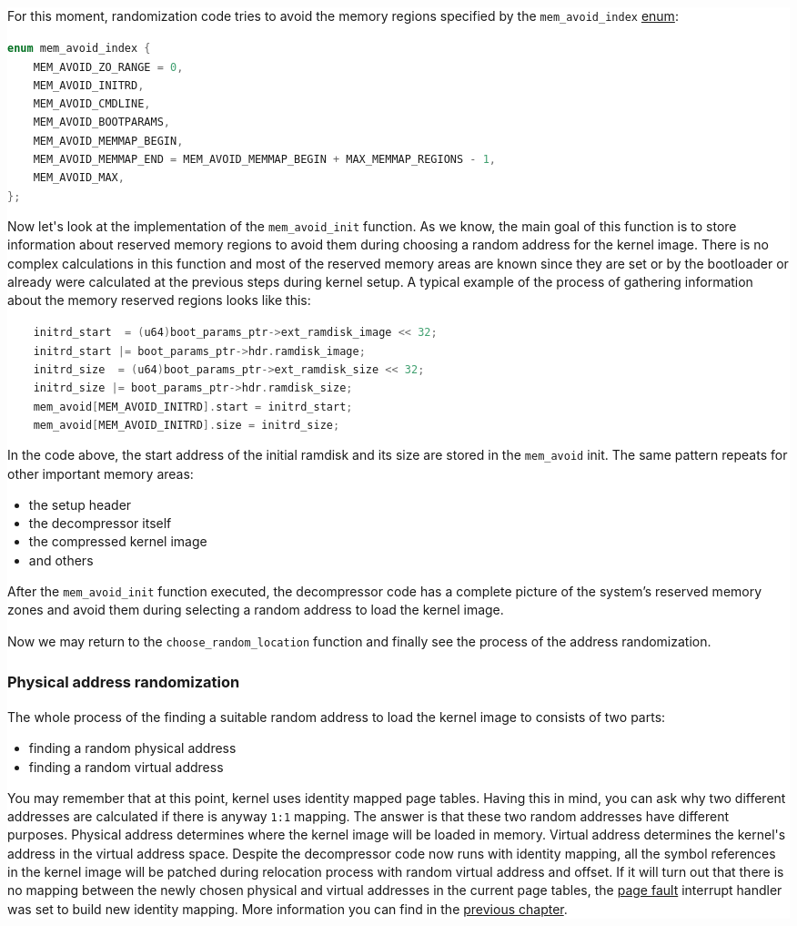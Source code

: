 For this moment, randomization code tries to avoid the memory regions specified by the `mem_avoid_index` [enum](https://en.wikipedia.org/wiki/Enumerated_type#C):


```C
enum mem_avoid_index {
	MEM_AVOID_ZO_RANGE = 0,
	MEM_AVOID_INITRD,
	MEM_AVOID_CMDLINE,
	MEM_AVOID_BOOTPARAMS,
	MEM_AVOID_MEMMAP_BEGIN,
	MEM_AVOID_MEMMAP_END = MEM_AVOID_MEMMAP_BEGIN + MAX_MEMMAP_REGIONS - 1,
	MEM_AVOID_MAX,
};
```

Now let's look at the implementation of the `mem_avoid_init` function. As we know, the main goal of this function is to store information about reserved memory regions to avoid them during choosing a random address for the kernel image. There is no complex calculations in this function and most of the reserved memory areas are known since they are set or by the bootloader or already were calculated at the previous steps during kernel setup. A typical example of the process of gathering information about the memory reserved regions looks like this:


```C
	initrd_start  = (u64)boot_params_ptr->ext_ramdisk_image << 32;
	initrd_start |= boot_params_ptr->hdr.ramdisk_image;
	initrd_size  = (u64)boot_params_ptr->ext_ramdisk_size << 32;
	initrd_size |= boot_params_ptr->hdr.ramdisk_size;
	mem_avoid[MEM_AVOID_INITRD].start = initrd_start;
	mem_avoid[MEM_AVOID_INITRD].size = initrd_size;
```

In the code above, the start address of the initial ramdisk and its size are stored in the `mem_avoid` init. The same pattern repeats for other important memory areas: 

- the setup header 
- the decompressor itself
- the compressed kernel image
- and others

After the `mem_avoid_init` function executed, the decompressor code has a complete picture of the system’s reserved memory zones and avoid them during selecting a random address to load the kernel image.

Now we may return to the `choose_random_location` function and finally see the process of the address randomization.

### Physical address randomization

The whole process of the finding a suitable random address to load the kernel image to consists of two parts:

- finding a random physical address
- finding a random virtual address

You may remember that at this point, kernel uses identity mapped page tables. Having this in mind, you can ask why two different addresses are calculated if there is anyway `1:1` mapping. The answer is that these two random addresses have different purposes. Physical address determines where the kernel image will be loaded in memory. Virtual address determines the kernel's address in the virtual address space. Despite the decompressor code now runs with identity mapping, all the symbol references in the kernel image will be patched during relocation process with random virtual address and offset. If it will turn out that there is no mapping between the newly chosen physical and virtual addresses in the current page tables, the [page fault](https://en.wikipedia.org/wiki/Page_fault) interrupt handler was set to build new identity mapping. More information you can find in the [previous chapter](./linux-bootstrap-5.md#the-last-actions-before-the-kernel-decompression).
